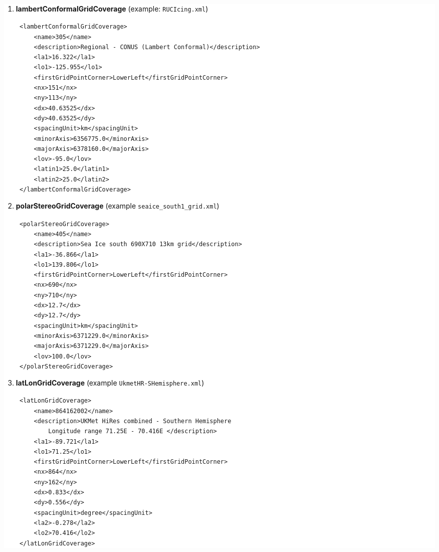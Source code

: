 1. **lambertConformalGridCoverage** (example: `RUCIcing.xml`)

        <lambertConformalGridCoverage>
            <name>305</name>
            <description>Regional - CONUS (Lambert Conformal)</description>
            <la1>16.322</la1>
            <lo1>-125.955</lo1>
            <firstGridPointCorner>LowerLeft</firstGridPointCorner>
            <nx>151</nx>
            <ny>113</ny>
            <dx>40.63525</dx>
            <dy>40.63525</dy>
            <spacingUnit>km</spacingUnit>
            <minorAxis>6356775.0</minorAxis>
            <majorAxis>6378160.0</majorAxis>
            <lov>-95.0</lov>
            <latin1>25.0</latin1>
            <latin2>25.0</latin2>
        </lambertConformalGridCoverage>

2. **polarStereoGridCoverage** (example `seaice_south1_grid.xml`)
 
        <polarStereoGridCoverage>
            <name>405</name>
            <description>Sea Ice south 690X710 13km grid</description>
            <la1>-36.866</la1>
            <lo1>139.806</lo1>
            <firstGridPointCorner>LowerLeft</firstGridPointCorner>
            <nx>690</nx>
            <ny>710</ny>
            <dx>12.7</dx>
            <dy>12.7</dy>
            <spacingUnit>km</spacingUnit>
            <minorAxis>6371229.0</minorAxis>
            <majorAxis>6371229.0</majorAxis>
            <lov>100.0</lov>
        </polarStereoGridCoverage>

3. **latLonGridCoverage** (example `UkmetHR-SHemisphere.xml`)
    
        <latLonGridCoverage>
            <name>864162002</name>
            <description>UKMet HiRes combined - Southern Hemisphere
                Longitude range 71.25E - 70.416E </description>
            <la1>-89.721</la1>
            <lo1>71.25</lo1>
            <firstGridPointCorner>LowerLeft</firstGridPointCorner>
            <nx>864</nx>
            <ny>162</ny>
            <dx>0.833</dx>
            <dy>0.556</dy>
            <spacingUnit>degree</spacingUnit>
            <la2>-0.278</la2>
            <lo2>70.416</lo2>
        </latLonGridCoverage>
    